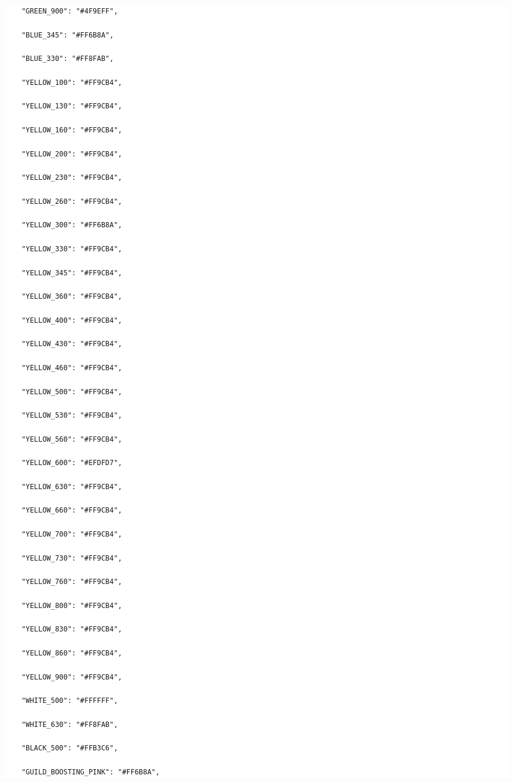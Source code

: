         "GREEN_900": "#4F9EFF",

        "BLUE_345": "#FF6B8A",

        "BLUE_330": "#FF8FAB",

        "YELLOW_100": "#FF9CB4",

        "YELLOW_130": "#FF9CB4",

        "YELLOW_160": "#FF9CB4",

        "YELLOW_200": "#FF9CB4",

        "YELLOW_230": "#FF9CB4",

        "YELLOW_260": "#FF9CB4",

        "YELLOW_300": "#FF6B8A",

        "YELLOW_330": "#FF9CB4",

        "YELLOW_345": "#FF9CB4",

        "YELLOW_360": "#FF9CB4",

        "YELLOW_400": "#FF9CB4",

        "YELLOW_430": "#FF9CB4",

        "YELLOW_460": "#FF9CB4",

        "YELLOW_500": "#FF9CB4",

        "YELLOW_530": "#FF9CB4",

        "YELLOW_560": "#FF9CB4",

        "YELLOW_600": "#EFDFD7",

        "YELLOW_630": "#FF9CB4",

        "YELLOW_660": "#FF9CB4",

        "YELLOW_700": "#FF9CB4",

        "YELLOW_730": "#FF9CB4",

        "YELLOW_760": "#FF9CB4",

        "YELLOW_800": "#FF9CB4",

        "YELLOW_830": "#FF9CB4",

        "YELLOW_860": "#FF9CB4",

        "YELLOW_900": "#FF9CB4",

        "WHITE_500": "#FFFFFF",

        "WHITE_630": "#FF8FAB",

        "BLACK_500": "#FFB3C6",

        "GUILD_BOOSTING_PINK": "#FF6B8A",   
